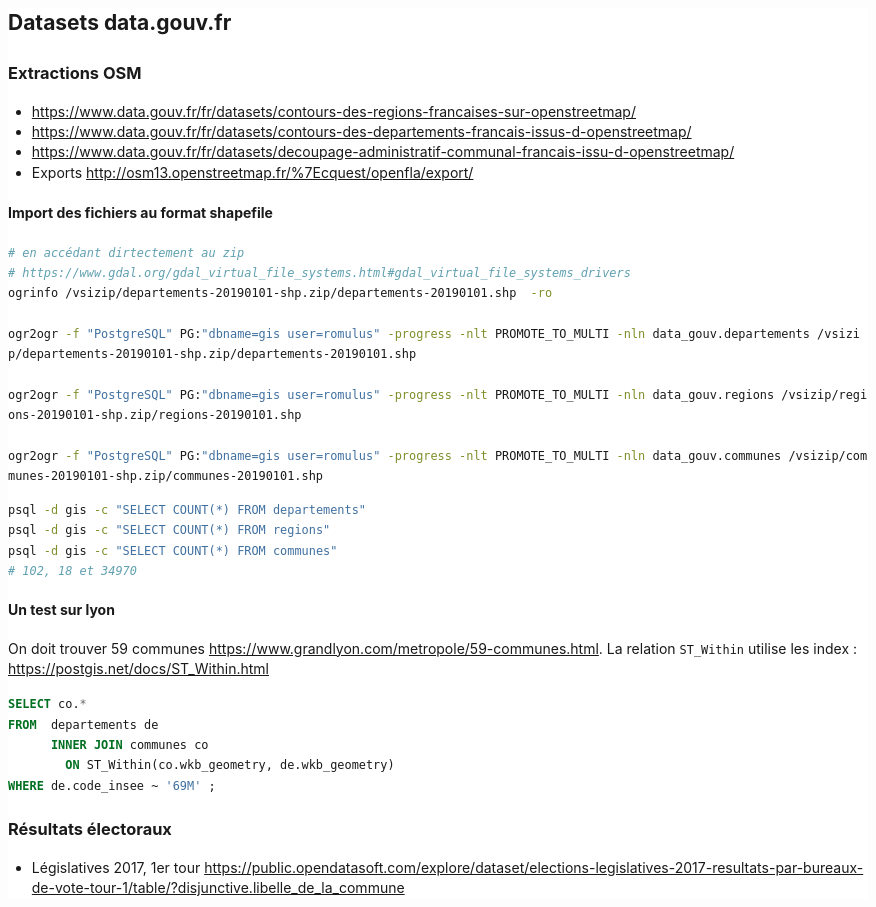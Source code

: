 

Datasets data.gouv.fr
---------------------

### Extractions OSM

* <https://www.data.gouv.fr/fr/datasets/contours-des-regions-francaises-sur-openstreetmap/>
* <https://www.data.gouv.fr/fr/datasets/contours-des-departements-francais-issus-d-openstreetmap/>
* <https://www.data.gouv.fr/fr/datasets/decoupage-administratif-communal-francais-issu-d-openstreetmap/>
* Exports <http://osm13.openstreetmap.fr/%7Ecquest/openfla/export/>

#### Import des fichiers au format shapefile

```bash
# en accédant dirtectement au zip 
# https://www.gdal.org/gdal_virtual_file_systems.html#gdal_virtual_file_systems_drivers
ogrinfo /vsizip/departements-20190101-shp.zip/departements-20190101.shp  -ro

ogr2ogr -f "PostgreSQL" PG:"dbname=gis user=romulus" -progress -nlt PROMOTE_TO_MULTI -nln data_gouv.departements /vsizip/departements-20190101-shp.zip/departements-20190101.shp

ogr2ogr -f "PostgreSQL" PG:"dbname=gis user=romulus" -progress -nlt PROMOTE_TO_MULTI -nln data_gouv.regions /vsizip/regions-20190101-shp.zip/regions-20190101.shp

ogr2ogr -f "PostgreSQL" PG:"dbname=gis user=romulus" -progress -nlt PROMOTE_TO_MULTI -nln data_gouv.communes /vsizip/communes-20190101-shp.zip/communes-20190101.shp
```


```bash
psql -d gis -c "SELECT COUNT(*) FROM departements"
psql -d gis -c "SELECT COUNT(*) FROM regions"
psql -d gis -c "SELECT COUNT(*) FROM communes"
# 102, 18 et 34970
```

#### Un test sur lyon

On doit trouver 59 communes <https://www.grandlyon.com/metropole/59-communes.html>. La relation `ST_Within` utilise les index : <https://postgis.net/docs/ST_Within.html>

```sql
SELECT co.* 
FROM  departements de 
      INNER JOIN communes co
        ON ST_Within(co.wkb_geometry, de.wkb_geometry)
WHERE de.code_insee ~ '69M' ;
```


### Résultats électoraux

* Législatives 2017, 1er tour <https://public.opendatasoft.com/explore/dataset/elections-legislatives-2017-resultats-par-bureaux-de-vote-tour-1/table/?disjunctive.libelle_de_la_commune>
